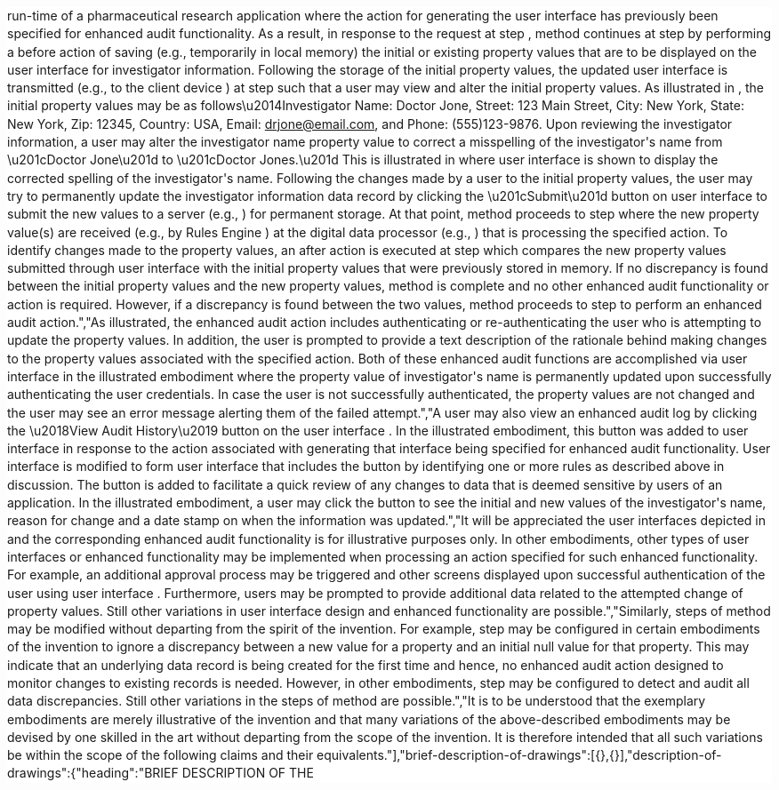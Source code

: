 run-time of a pharmaceutical research application where the action for generating the user interface has previously been specified for enhanced audit functionality. As a result, in response to the request at step , method  continues at step  by performing a before action of saving (e.g., temporarily in local memory) the initial or existing property values that are to be displayed on the user interface for investigator information. Following the storage of the initial property values, the updated user interface is transmitted (e.g., to the client device ) at step  such that a user may view and alter the initial property values. As illustrated in , the initial property values may be as follows\u2014Investigator Name: Doctor Jone, Street: 123 Main Street, City: New York, State: New York, Zip: 12345, Country: USA, Email: drjone@email.com, and Phone: (555)123-9876. Upon reviewing the investigator information, a user may alter the investigator name property value to correct a misspelling of the investigator's name from \u201cDoctor Jone\u201d to \u201cDoctor Jones.\u201d This is illustrated in  where user interface is shown to display the corrected spelling of the investigator's name. Following the changes made by a user to the initial property values, the user may try to permanently update the investigator information data record by clicking the \u201cSubmit\u201d button on user interface to submit the new values to a server (e.g., ) for permanent storage. At that point, method  proceeds to step  where the new property value(s) are received (e.g., by Rules Engine ) at the digital data processor (e.g., ) that is processing the specified action. To identify changes made to the property values, an after action is executed at step  which compares the new property values submitted through user interface with the initial property values that were previously stored in memory. If no discrepancy is found between the initial property values and the new property values, method  is complete and no other enhanced audit functionality or action is required. However, if a discrepancy is found between the two values, method  proceeds to step  to perform an enhanced audit action.","As illustrated, the enhanced audit action  includes authenticating or re-authenticating the user who is attempting to update the property values. In addition, the user is prompted to provide a text description of the rationale behind making changes to the property values associated with the specified action. Both of these enhanced audit functions are accomplished via user interface in the illustrated embodiment where the property value of investigator's name is permanently updated upon successfully authenticating the user credentials. In case the user is not successfully authenticated, the property values are not changed and the user may see an error message alerting them of the failed attempt.","A user may also view an enhanced audit log by clicking the \u2018View Audit History\u2019 button on the user interface . In the illustrated embodiment, this button was added to user interface  in response to the action associated with generating that interface being specified for enhanced audit functionality. User interface  is modified to form user interface that includes the button by identifying one or more rules as described above in  discussion. The button is added to facilitate a quick review of any changes to data that is deemed sensitive by users of an application. In the illustrated embodiment, a user may click the button to see the initial and new values of the investigator's name, reason for change and a date stamp on when the information was updated.","It will be appreciated the user interfaces depicted in  and the corresponding enhanced audit functionality is for illustrative purposes only. In other embodiments, other types of user interfaces or enhanced functionality may be implemented when processing an action specified for such enhanced functionality. For example, an additional approval process may be triggered and other screens displayed upon successful authentication of the user using user interface . Furthermore, users may be prompted to provide additional data related to the attempted change of property values. Still other variations in user interface design and enhanced functionality are possible.","Similarly, steps of method  may be modified without departing from the spirit of the invention. For example, step  may be configured in certain embodiments of the invention to ignore a discrepancy between a new value for a property and an initial null value for that property. This may indicate that an underlying data record is being created for the first time and hence, no enhanced audit action designed to monitor changes to existing records is needed. However, in other embodiments, step  may be configured to detect and audit all data discrepancies. Still other variations in the steps of method  are possible.","It is to be understood that the exemplary embodiments are merely illustrative of the invention and that many variations of the above-described embodiments may be devised by one skilled in the art without departing from the scope of the invention. It is therefore intended that all such variations be within the scope of the following claims and their equivalents."],"brief-description-of-drawings":[{},{}],"description-of-drawings":{"heading":"BRIEF DESCRIPTION OF THE